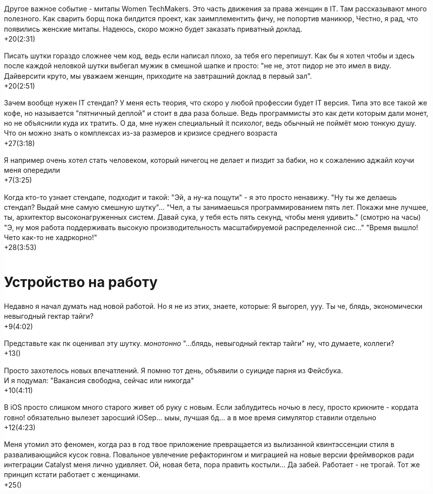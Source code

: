 Другое важное событие - митапы Women TechMakers. Это часть движения за права женщин в IT. 
Там рассказывают много полезного. Как сварить борщ пока билдится проект, как заимплементить фичу, не попортив маникюр,
Честно, я рад, что появились женские митапы. Надеюсь, скоро можно будет заказать приватный доклад.  
+20(2:31)

Писать шутки гораздо сложнее чем код, ведь если написал плохо, за тебя его перепишут.
Как бы я хотел чтобы и здесь после каждой неловкой шутки выбегал мужик в смешной шапке и просто: 
"не не, этот пидор не это имел в виду. Дайверсити круто, мы уважаем женщин, приходите на завтрашний доклад в первый зал".  
+20(2:51)

Зачем вообще нужен IT стендап? У меня есть теория, что скоро у любой профессии будет IT версия.
Типа это все такой же кофе, но называется "пятничный деплой" и стоит в два раза больше.
Ведь программисты это как дети которым дали монет, но не объяснили куда их тратить. 
О да, мне нужен специальный it психолог, ведь обычный не поймёт мою тонкую душу. 
Что он можно знать о комплексах из-за размеров и кризисе среднего возраста  
+27(3:18)

Я например очень хотел стать человеком, который ничегоц не делает и пиздит за бабки, но к сожалению аджайл коучи меня опередили  
+7(3:25)

Когда кто-то узнает стендапе, подходит и такой: "Эй, а ну-ка пощути" - я это просто ненавижу.
"Ну ты же делаешь стендап? Выдай мне самую смешную шутку"...
"Чел, а ты занимаешься программированием пять лет. Покажи мне лучшее, ты, архитектор высоконагруженных систем. 
Давай сука, у тебя есть пять секунд, чтобы меня удивить." 
(смотрю на часы) "Э, ну моя работа поддерживать высокую производительность масштабируемой распределенной сис..." 
"Время вышло! Чето как-то не хадркорно!"  
+28(3:53)

# Устройство на работу
Недавно я начал думать над новой работой. Но я не из этих, знаете, которые: Я выгорел, ууу.
Ты че, блядь, экономически невыгодный гектар тайги?  
+9(4:02)

Представьте как пк оценивал эту шутку. *монотонно* "...блядь, невыгодный гектар тайги" ну, что думаете, коллеги?  
+13()

Просто захотелось новых впечатлений. Я помню тот день, объявили о суициде парня из Фейсбука.  
И я подумал: "Вакансия свободна, сейчас или никогда"  
+10(4:11)

В iOS просто слишком много старого живет об руку с новым. 
Если заблудитесь ночью в лесу, просто крикните - кордата говно! обязательно вылезет заросший iOSер... ыыы, лучшая бд... а в мое время симулятор ставили отдельно  
+12(4:23)

Меня утомил это феномен, когда раз в год твое приложение превращается из вылизанной квинтэссенции стиля в разваливающийся кусок говна.
Повальное увлечение рефакторингом и миграцией на новые версии фреймворков ради интеграции Catalyst меня лично удивляет. 
Ой, новая бета, пора править костыли... Да забей. Работает - не трогай. Тот же принцип кстати работает с женщинами.  
+25()
